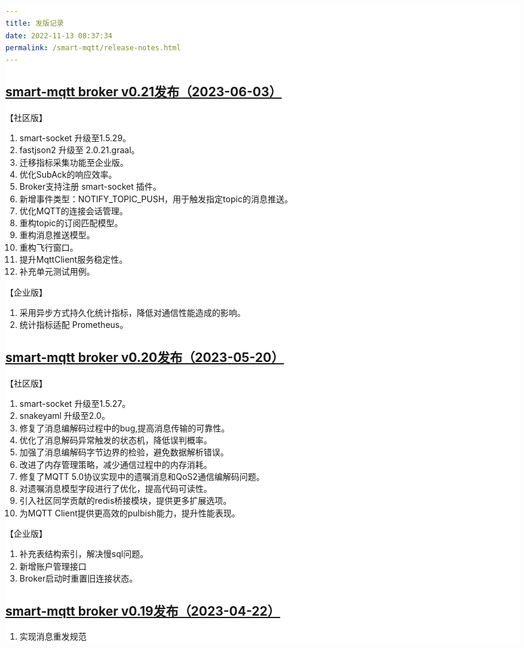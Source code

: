 ```yaml
---
title: 发版记录
date: 2022-11-13 08:37:34
permalink: /smart-mqtt/release-notes.html
---
```

## [smart-mqtt broker v0.21发布（2023-06-03）](https://gitee.com/smartboot/smart-mqtt/releases/tag/v0.21)
【社区版】
1. smart-socket 升级至1.5.29。
2. fastjson2 升级至 2.0.21.graal。
3. 迁移指标采集功能至企业版。
4. 优化SubAck的响应效率。
5. Broker支持注册 smart-socket 插件。
6. 新增事件类型：NOTIFY_TOPIC_PUSH，用于触发指定topic的消息推送。
7. 优化MQTT的连接会话管理。
8. 重构topic的订阅匹配模型。
9. 重构消息推送模型。
9. 重构飞行窗口。
10. 提升MqttClient服务稳定性。
11. 补充单元测试用例。

【企业版】
1. 采用异步方式持久化统计指标，降低对通信性能造成的影响。
2. 统计指标适配 Prometheus。

## [smart-mqtt broker v0.20发布（2023-05-20）](https://gitee.com/smartboot/smart-mqtt/releases/tag/v0.20)
【社区版】
1. smart-socket 升级至1.5.27。
2. snakeyaml 升级至2.0。
3. 修复了消息编解码过程中的bug,提高消息传输的可靠性。
4. 优化了消息解码异常触发的状态机，降低误判概率。
5. 加强了消息编解码字节边界的检验，避免数据解析错误。
6. 改进了内存管理策略，减少通信过程中的内存消耗。
7. 修复了MQTT 5.0协议实现中的遗嘱消息和QoS2通信编解码问题。
8. 对遗嘱消息模型字段进行了优化，提高代码可读性。
9. 引入社区同学贡献的redis桥接模块，提供更多扩展选项。
10. 为MQTT Client提供更高效的pulbish能力，提升性能表现。

【企业版】
1. 补充表结构索引，解决慢sql问题。
2. 新增账户管理接口
3. Broker启动时重置旧连接状态。

## [smart-mqtt broker v0.19发布（2023-04-22）](https://gitee.com/smartboot/smart-mqtt/releases/tag/v0.19)
1. 实现消息重发规范
